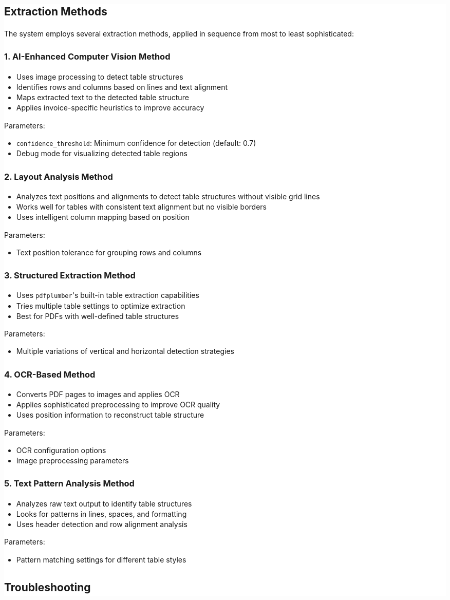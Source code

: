 ## Extraction Methods

The system employs several extraction methods, applied in sequence from most to least sophisticated:

### 1. AI-Enhanced Computer Vision Method

- Uses image processing to detect table structures
- Identifies rows and columns based on lines and text alignment
- Maps extracted text to the detected table structure
- Applies invoice-specific heuristics to improve accuracy

Parameters:
- `confidence_threshold`: Minimum confidence for detection (default: 0.7)
- Debug mode for visualizing detected table regions

### 2. Layout Analysis Method

- Analyzes text positions and alignments to detect table structures without visible grid lines
- Works well for tables with consistent text alignment but no visible borders
- Uses intelligent column mapping based on position

Parameters:
- Text position tolerance for grouping rows and columns

### 3. Structured Extraction Method

- Uses `pdfplumber`'s built-in table extraction capabilities
- Tries multiple table settings to optimize extraction
- Best for PDFs with well-defined table structures

Parameters:
- Multiple variations of vertical and horizontal detection strategies

### 4. OCR-Based Method

- Converts PDF pages to images and applies OCR
- Applies sophisticated preprocessing to improve OCR quality
- Uses position information to reconstruct table structure

Parameters:
- OCR configuration options
- Image preprocessing parameters

### 5. Text Pattern Analysis Method

- Analyzes raw text output to identify table structures
- Looks for patterns in lines, spaces, and formatting
- Uses header detection and row alignment analysis

Parameters:
- Pattern matching settings for different table styles

## Troubleshooting
